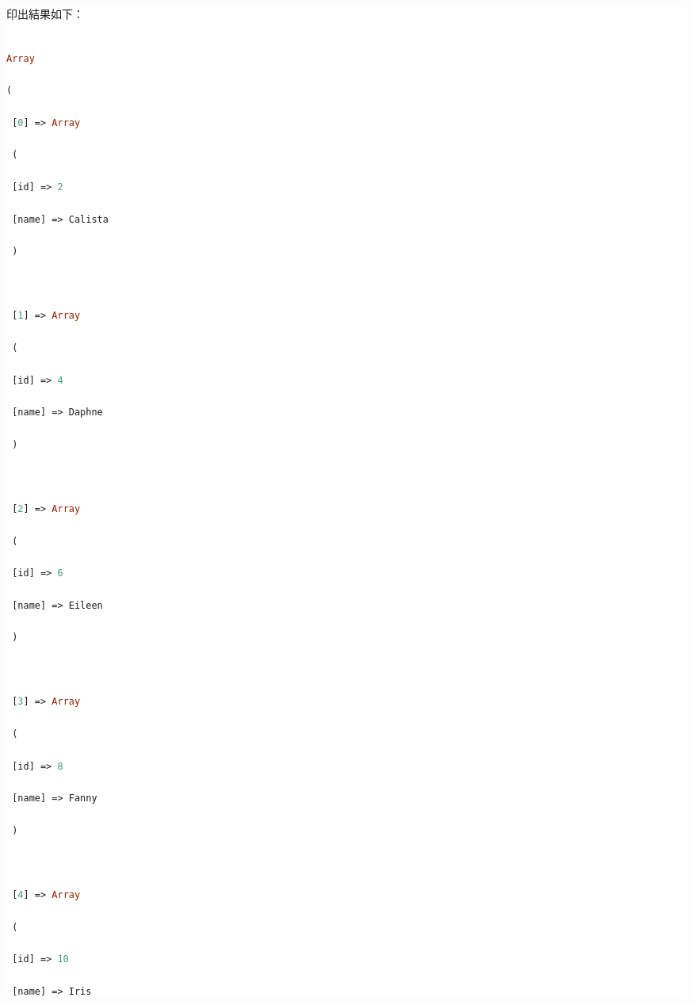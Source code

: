 印出結果如下：

``` PHP

Array

(

 [0] => Array

 (

 [id] => 2

 [name] => Calista

 )

  

 [1] => Array

 (

 [id] => 4

 [name] => Daphne

 )

  

 [2] => Array

 (

 [id] => 6

 [name] => Eileen

 )

  

 [3] => Array

 (

 [id] => 8

 [name] => Fanny

 )

  

 [4] => Array

 (

 [id] => 10

 [name] => Iris

```